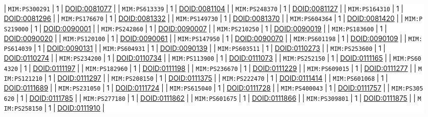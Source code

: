 | `MIM:PS300291`  |              1 | [DOID:0081077](http://purl.obolibrary.org/obo/DOID_0081077)                                                              |
| `MIM:PS613339`  |              1 | [DOID:0081104](http://purl.obolibrary.org/obo/DOID_0081104)                                                              |
| `MIM:PS248370`  |              1 | [DOID:0081127](http://purl.obolibrary.org/obo/DOID_0081127)                                                              |
| `MIM:PS164310`  |              1 | [DOID:0081296](http://purl.obolibrary.org/obo/DOID_0081296)                                                              |
| `MIM:PS176670`  |              1 | [DOID:0081332](http://purl.obolibrary.org/obo/DOID_0081332)                                                              |
| `MIM:PS149730`  |              1 | [DOID:0081370](http://purl.obolibrary.org/obo/DOID_0081370)                                                              |
| `MIM:PS604364`  |              1 | [DOID:0081420](http://purl.obolibrary.org/obo/DOID_0081420)                                                              |
| `MIM:PS219000`  |              1 | [DOID:0090001](http://purl.obolibrary.org/obo/DOID_0090001)                                                              |
| `MIM:PS242860`  |              1 | [DOID:0090007](http://purl.obolibrary.org/obo/DOID_0090007)                                                              |
| `MIM:PS210250`  |              1 | [DOID:0090019](http://purl.obolibrary.org/obo/DOID_0090019)                                                              |
| `MIM:PS183600`  |              1 | [DOID:0090020](http://purl.obolibrary.org/obo/DOID_0090020)                                                              |
| `MIM:PS120100`  |              1 | [DOID:0090061](http://purl.obolibrary.org/obo/DOID_0090061)                                                              |
| `MIM:PS147950`  |              1 | [DOID:0090070](http://purl.obolibrary.org/obo/DOID_0090070)                                                              |
| `MIM:PS601198`  |              1 | [DOID:0090109](http://purl.obolibrary.org/obo/DOID_0090109)                                                              |
| `MIM:PS614039`  |              1 | [DOID:0090131](http://purl.obolibrary.org/obo/DOID_0090131)                                                              |
| `MIM:PS604931`  |              1 | [DOID:0090139](http://purl.obolibrary.org/obo/DOID_0090139)                                                              |
| `MIM:PS603511`  |              1 | [DOID:0110273](http://purl.obolibrary.org/obo/DOID_0110273)                                                              |
| `MIM:PS253600`  |              1 | [DOID:0110274](http://purl.obolibrary.org/obo/DOID_0110274)                                                              |
| `MIM:PS234200`  |              1 | [DOID:0110734](http://purl.obolibrary.org/obo/DOID_0110734)                                                              |
| `MIM:PS113900`  |              1 | [DOID:0111073](http://purl.obolibrary.org/obo/DOID_0111073)                                                              |
| `MIM:PS252150`  |              1 | [DOID:0111165](http://purl.obolibrary.org/obo/DOID_0111165)                                                              |
| `MIM:PS604320`  |              1 | [DOID:0111197](http://purl.obolibrary.org/obo/DOID_0111197)                                                              |
| `MIM:PS182960`  |              1 | [DOID:0111198](http://purl.obolibrary.org/obo/DOID_0111198)                                                              |
| `MIM:PS236670`  |              1 | [DOID:0111229](http://purl.obolibrary.org/obo/DOID_0111229)                                                              |
| `MIM:PS609015`  |              1 | [DOID:0111277](http://purl.obolibrary.org/obo/DOID_0111277)                                                              |
| `MIM:PS121210`  |              1 | [DOID:0111297](http://purl.obolibrary.org/obo/DOID_0111297)                                                              |
| `MIM:PS208150`  |              1 | [DOID:0111375](http://purl.obolibrary.org/obo/DOID_0111375)                                                              |
| `MIM:PS222470`  |              1 | [DOID:0111414](http://purl.obolibrary.org/obo/DOID_0111414)                                                              |
| `MIM:PS601068`  |              1 | [DOID:0111689](http://purl.obolibrary.org/obo/DOID_0111689)                                                              |
| `MIM:PS231050`  |              1 | [DOID:0111724](http://purl.obolibrary.org/obo/DOID_0111724)                                                              |
| `MIM:PS615040`  |              1 | [DOID:0111728](http://purl.obolibrary.org/obo/DOID_0111728)                                                              |
| `MIM:PS400043`  |              1 | [DOID:0111757](http://purl.obolibrary.org/obo/DOID_0111757)                                                              |
| `MIM:PS305620`  |              1 | [DOID:0111785](http://purl.obolibrary.org/obo/DOID_0111785)                                                              |
| `MIM:PS277180`  |              1 | [DOID:0111862](http://purl.obolibrary.org/obo/DOID_0111862)                                                              |
| `MIM:PS601675`  |              1 | [DOID:0111866](http://purl.obolibrary.org/obo/DOID_0111866)                                                              |
| `MIM:PS309801`  |              1 | [DOID:0111875](http://purl.obolibrary.org/obo/DOID_0111875)                                                              |
| `MIM:PS258150`  |              1 | [DOID:0111910](http://purl.obolibrary.org/obo/DOID_0111910)                                                              |